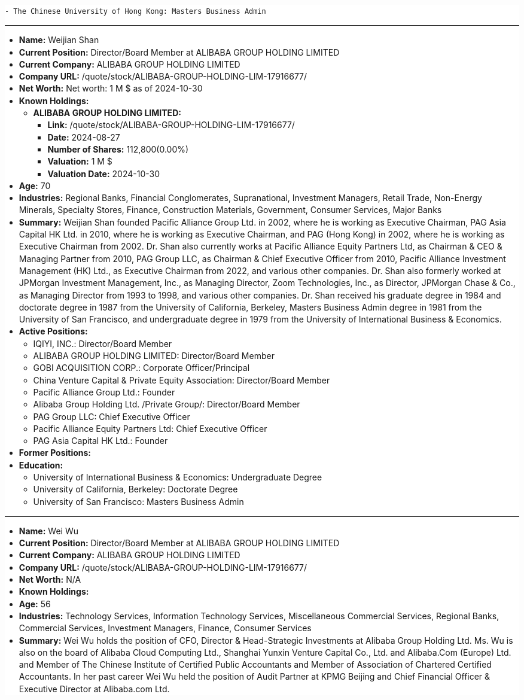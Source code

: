     - The Chinese University of Hong Kong: Masters Business Admin

---

- **Name:** Weijian Shan
- **Current Position:** Director/Board Member at ALIBABA GROUP HOLDING LIMITED
- **Current Company:** ALIBABA GROUP HOLDING LIMITED
- **Company URL:** /quote/stock/ALIBABA-GROUP-HOLDING-LIM-17916677/
- **Net Worth:** Net worth:     1 M
 $ as of     2024-10-30
- **Known Holdings:**
  - **ALIBABA GROUP HOLDING LIMITED:**
    - **Link:** /quote/stock/ALIBABA-GROUP-HOLDING-LIM-17916677/
    - **Date:** 2024-08-27
    - **Number of Shares:** 112,800(0.00%)
    - **Valuation:** 1 M $
    - **Valuation Date:** 2024-10-30
- **Age:** 70
- **Industries:** Regional Banks, Financial Conglomerates, Supranational, Investment Managers, Retail Trade, Non-Energy Minerals, Specialty Stores, Finance, Construction Materials, Government, Consumer Services, Major Banks
- **Summary:** Weijian Shan founded Pacific Alliance Group Ltd. in 2002, where he is working as Executive Chairman, PAG Asia Capital HK Ltd. in 2010, where he is working as Executive Chairman, and PAG (Hong Kong) in 2002, where he is working as Executive Chairman from 2002. Dr. Shan also currently works at Pacific Alliance Equity Partners Ltd, as Chairman & CEO & Managing Partner from 2010, PAG Group LLC, as Chairman & Chief Executive Officer from 2010, Pacific Alliance Investment Management (HK) Ltd., as Executive Chairman from 2022, and various other companies. Dr. Shan also formerly worked at JPMorgan Investment Management, Inc., as Managing Director, Zoom Technologies, Inc., as Director, JPMorgan Chase & Co., as Managing Director from 1993 to 1998, and various other companies. Dr. Shan received his graduate degree in 1984 and doctorate degree in 1987 from the University of California, Berkeley, Masters Business Admin degree in 1981 from the University of San Francisco, and undergraduate degree in 1979 from the University of International Business & Economics.
- **Active Positions:**
    - IQIYI, INC.: Director/Board Member
    - ALIBABA GROUP HOLDING LIMITED: Director/Board Member
    - GOBI ACQUISITION CORP.: Corporate Officer/Principal
    - China Venture Capital & Private Equity Association: Director/Board Member
    - Pacific Alliance Group Ltd.: Founder
    - Alibaba Group Holding Ltd. /Private Group/: Director/Board Member
    - PAG Group LLC: Chief Executive Officer
    - Pacific Alliance Equity Partners Ltd: Chief Executive Officer
    - PAG Asia Capital HK Ltd.: Founder
- **Former Positions:**
- **Education:**
    - University of International Business & Economics: Undergraduate Degree
    - University of California, Berkeley: Doctorate Degree
    - University of San Francisco: Masters Business Admin

---

- **Name:** Wei Wu
- **Current Position:** Director/Board Member at ALIBABA GROUP HOLDING LIMITED
- **Current Company:** ALIBABA GROUP HOLDING LIMITED
- **Company URL:** /quote/stock/ALIBABA-GROUP-HOLDING-LIM-17916677/
- **Net Worth:** N/A
- **Known Holdings:**
- **Age:** 56
- **Industries:** Technology Services, Information Technology Services, Miscellaneous Commercial Services, Regional Banks, Commercial Services, Investment Managers, Finance, Consumer Services
- **Summary:** Wei Wu holds the position of CFO, Director & Head-Strategic Investments at Alibaba Group Holding Ltd. Ms. Wu is also on the board of Alibaba Cloud Computing Ltd., Shanghai Yunxin Venture Capital Co., Ltd. and Alibaba.Com (Europe) Ltd. and Member of The Chinese Institute of Certified Public Accountants and Member of Association of Chartered Certified Accountants.
In her past career Wei Wu held the position of Audit Partner at KPMG Beijing and Chief Financial Officer & Executive Director at Alibaba.com Ltd.